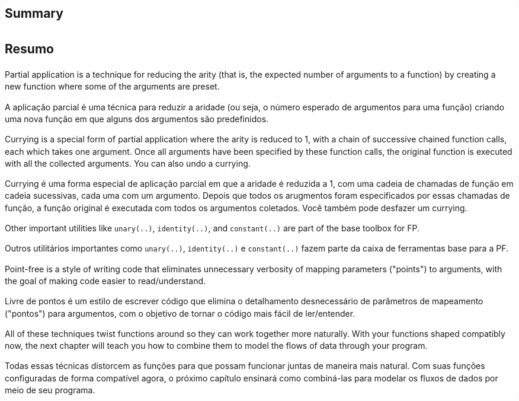## Summary

## Resumo

Partial application is a technique for reducing the arity (that is, the expected number of arguments to a function) by creating a new function where some of the arguments are preset.

A aplicação parcial é uma técnica para reduzir a aridade (ou seja, o número esperado de argumentos para uma função) criando uma nova função em que alguns dos argumentos são predefinidos.

Currying is a special form of partial application where the arity is reduced to 1, with a chain of successive chained function calls, each which takes one argument. Once all arguments have been specified by these function calls, the original function is executed with all the collected arguments. You can also undo a currying.

Currying é uma forma especial de aplicação parcial em que a aridade é reduzida a 1, com uma cadeia de chamadas de função em cadeia sucessivas, cada uma com um argumento. Depois que todos os arugmentos foram especificados por essas chamadas de função, a função original é executada com todos os argumentos coletados. Você também pode desfazer um currying.

Other important utilities like `unary(..)`, `identity(..)`, and `constant(..)` are part of the base toolbox for FP.

Outros utilitários importantes como `unary(..)`, `identity(..)` e `constant(..)` fazem parte da caixa de ferramentas base para a PF.

Point-free is a style of writing code that eliminates unnecessary verbosity of mapping parameters ("points") to arguments, with the goal of making code easier to read/understand.

Livre de pontos é um estilo de escrever código que elimina o detalhamento desnecessário de parâmetros de mapeamento ("pontos") para argumentos, com o objetivo de tornar o código mais fácil de ler/entender.

All of these techniques twist functions around so they can work together more naturally. With your functions shaped compatibly now, the next chapter will teach you how to combine them to model the flows of data through your program.

Todas essas técnicas distorcem as funções para que possam funcionar juntas de maneira mais natural. Com suas funções configuradas de forma compatível agora, o próximo capítulo ensinará como combiná-las para modelar os fluxos de dados por meio de seu programa.
